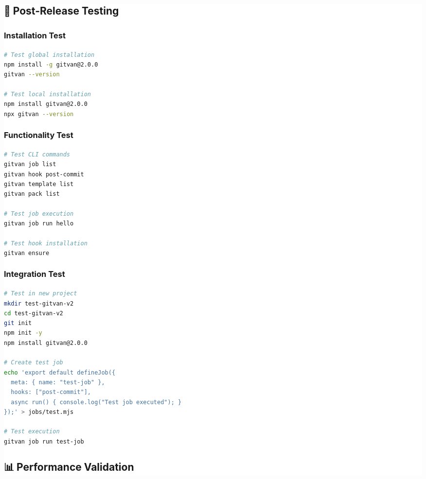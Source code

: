 ## 🧪 Post-Release Testing

### **Installation Test**
```bash
# Test global installation
npm install -g gitvan@2.0.0
gitvan --version

# Test local installation
npm install gitvan@2.0.0
npx gitvan --version
```

### **Functionality Test**
```bash
# Test CLI commands
gitvan job list
gitvan hook post-commit
gitvan template list
gitvan pack list

# Test job execution
gitvan job run hello

# Test hook installation
gitvan ensure
```

### **Integration Test**
```bash
# Test in new project
mkdir test-gitvan-v2
cd test-gitvan-v2
git init
npm init -y
npm install gitvan@2.0.0

# Create test job
echo 'export default defineJob({
  meta: { name: "test-job" },
  hooks: ["post-commit"],
  async run() { console.log("Test job executed"); }
});' > jobs/test.mjs

# Test execution
gitvan job run test-job
```

## 📊 Performance Validation
